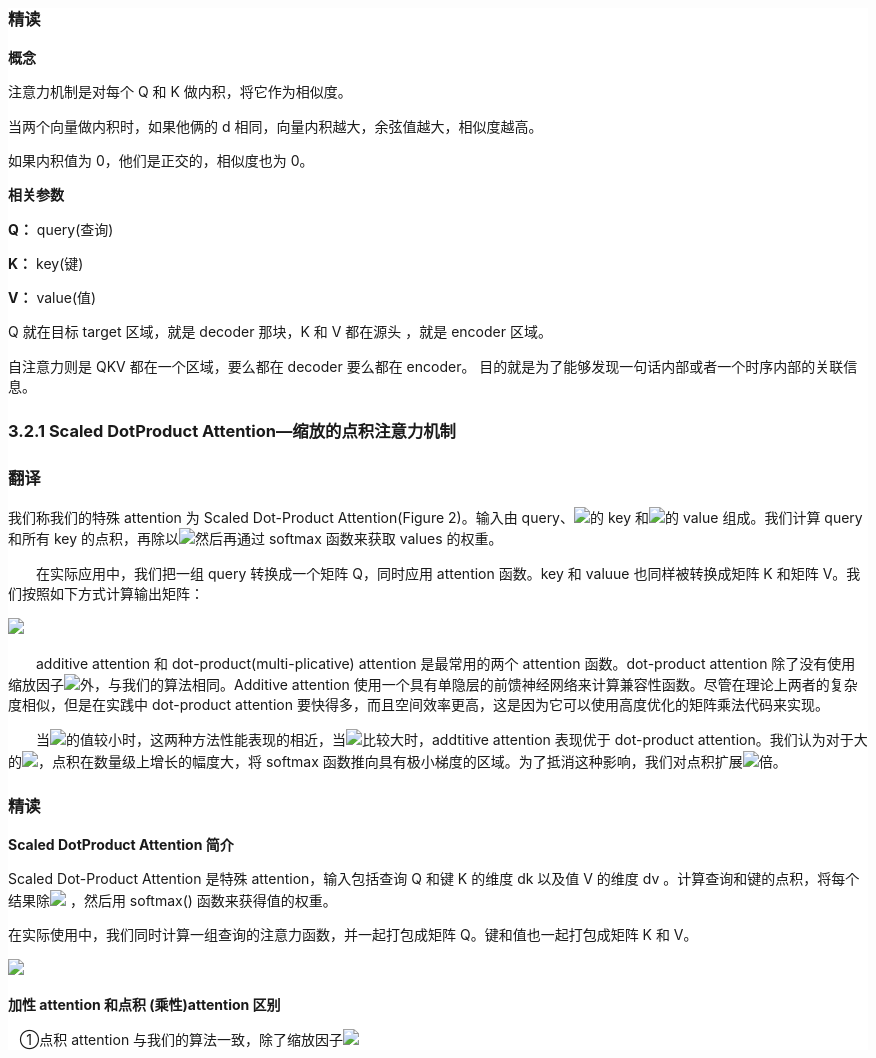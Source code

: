 ### **精读**

**概念**

注意力机制是对每个 Q 和 K 做内积，将它作为相似度。

当两个向量做内积时，如果他俩的 d 相同，向量内积越大，余弦值越大，相似度越高。

如果内积值为 0，他们是正交的，相似度也为 0。

**相关参数**

 **Q：** query(查询)

 **K：** key(键)

 **V：** value(值)

Q 就在目标 target 区域，就是 decoder 那块，K 和 V 都在源头 ，就是 encoder 区域。

自注意力则是 QKV 都在一个区域，要么都在 decoder 要么都在 encoder。 目的就是为了能够发现一句话内部或者一个时序内部的关联信息。

### 3.2.1 Scaled DotProduct Attention—缩放的点积注意力机制

### 翻译

我们称我们的特殊 attention 为 Scaled Dot-Product Attention(Figure 2)。输入由 query、![](https://latex.csdn.net/eq?d_%7Bk%7D)的 key 和![](https://latex.csdn.net/eq?d_%7Bv%7D)的 value 组成。我们计算 query 和所有 key 的点积，再除以![](https://latex.csdn.net/eq?%5Csqrt%7Bd_%7Bk%7D%7D)然后再通过 softmax 函数来获取 values 的权重。

  在实际应用中，我们把一组 query 转换成一个矩阵 Q，同时应用 attention 函数。key 和 valuue 也同样被转换成矩阵 K 和矩阵 V。我们按照如下方式计算输出矩阵：

![](https://img-blog.csdnimg.cn/cd37dcc5436841bfb7370b27e75a2fa1.png)

  additive attention 和 dot-product(multi-plicative) attention 是最常用的两个 attention 函数。dot-product attention 除了没有使用缩放因子![](https://latex.csdn.net/eq?%5Cfrac%7B1%7D%7B%5Csqrt%7Bd_%7Bk%7D%7D%7D)外，与我们的算法相同。Additive attention 使用一个具有单隐层的前馈神经网络来计算兼容性函数。尽管在理论上两者的复杂度相似，但是在实践中 dot-product attention 要快得多，而且空间效率更高，这是因为它可以使用高度优化的矩阵乘法代码来实现。

  当![](https://latex.csdn.net/eq?d_%7Bk%7D)的值较小时，这两种方法性能表现的相近，当![](https://latex.csdn.net/eq?d_%7Bk%7D)比较大时，addtitive attention 表现优于 dot-product attention。我们认为对于大的![](https://latex.csdn.net/eq?d_%7Bk%7D)​，点积在数量级上增长的幅度大，将 softmax 函数推向具有极小梯度的区域。为了抵消这种影响，我们对点积扩展![](https://latex.csdn.net/eq?%5Cfrac%7B1%7D%7B%5Csqrt%7Bd_%7Bk%7D%7D%7D)倍。

### **精读** 

**Scaled DotProduct Attention 简介**

Scaled Dot-Product Attention 是特殊 attention，输入包括查询 Q 和键 K 的维度 dk 以及值 V 的维度 dv​ 。计算查询和键的点积，将每个结果除![](https://latex.csdn.net/eq?%5Csqrt%7Bd_%7Bk%7D%7D) ，然后用 softmax() 函数来获得值的权重。 

在实际使用中，我们同时计算一组查询的注意力函数，并一起打包成矩阵 Q。键和值也一起打包成矩阵 K 和 V。 

![](https://img-blog.csdnimg.cn/f3891949bca24be4be7202e616aebe5e.png)

**加性 attention 和点积 (乘性)attention 区别**

   ①点积 attention 与我们的算法一致，除了缩放因子![](https://latex.csdn.net/eq?%5Csqrt%7Bd_%7Bk%7D%7D)
